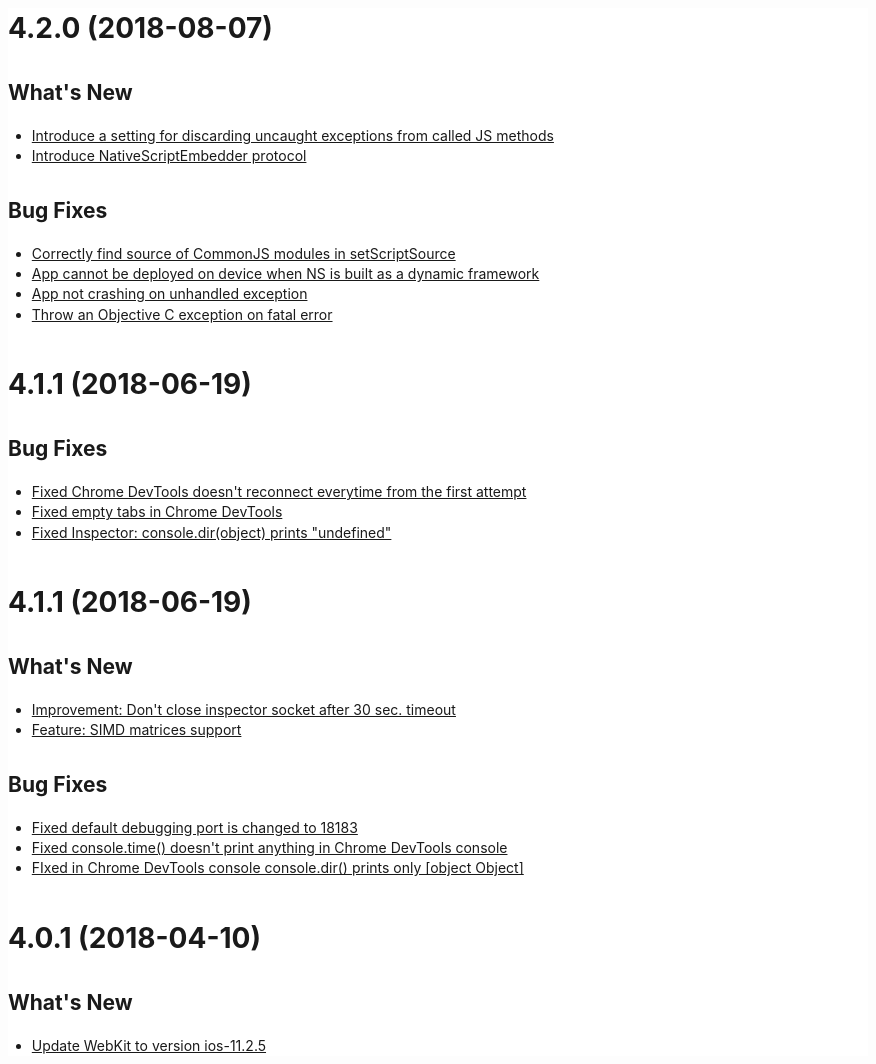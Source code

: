 4.2.0 (2018-08-07)
=====

## What's New
- [Introduce a setting for discarding uncaught exceptions from called JS methods](https://github.com/NativeScript/ios-runtime/issues/965)
- [Introduce NativeScriptEmbedder protocol](https://github.com/NativeScript/ios-runtime/issues/972)

## Bug Fixes
- [Correctly find source of CommonJS modules in setScriptSource](https://github.com/NativeScript/ios-runtime/issues/958)
- [App cannot be deployed on device when NS is built as a dynamic framework](https://github.com/NativeScript/ios-runtime/issues/970)
- [App not crashing on unhandled exception](https://github.com/NativeScript/ios-runtime/issues/971)
- [Throw an Objective C exception on fatal error](https://github.com/NativeScript/ios-runtime/issues/969)

4.1.1 (2018-06-19)
=====

## Bug Fixes
- [Fixed Chrome DevTools doesn't reconnect everytime from the first attempt](https://github.com/NativeScript/ios-runtime/issues/940)
- [Fixed empty tabs in Chrome DevTools](https://github.com/NativeScript/ios-runtime/issues/927)
- [Fixed Inspector: console.dir(object) prints "undefined"](https://github.com/NativeScript/ios-runtime/issues/930)

4.1.1 (2018-06-19)
=====

## What's New
- [Improvement: Don't close inspector socket after 30 sec. timeout](https://github.com/NativeScript/ios-runtime/pull/907)
- [Feature: SIMD matrices support](https://github.com/NativeScript/ios-runtime/issues/836)

## Bug Fixes
- [Fixed default debugging port is changed to 18183](https://github.com/NativeScript/ios-runtime/pull/926)
- [Fixed console.time() doesn't print anything in Chrome DevTools console](https://github.com/NativeScript/ios-runtime/issues/888)
- [FIxed in Chrome DevTools console console.dir() prints only [object Object]](https://github.com/NativeScript/ios-runtime/issues/906)

4.0.1  (2018-04-10)
=====

## What's New
- [Update WebKit to version ios-11.2.5](https://github.com/NativeScript/ios-runtime/pull/825)
